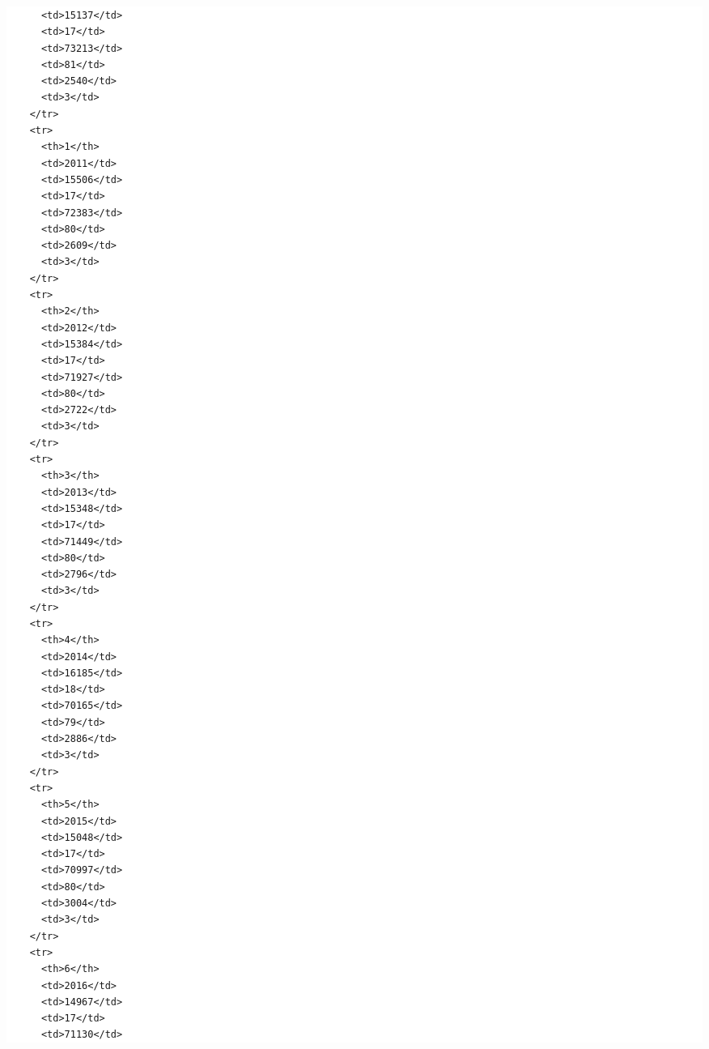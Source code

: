 ```{=html}
      <td>15137</td>
      <td>17</td>
      <td>73213</td>
      <td>81</td>
      <td>2540</td>
      <td>3</td>
    </tr>
    <tr>
      <th>1</th>
      <td>2011</td>
      <td>15506</td>
      <td>17</td>
      <td>72383</td>
      <td>80</td>
      <td>2609</td>
      <td>3</td>
    </tr>
    <tr>
      <th>2</th>
      <td>2012</td>
      <td>15384</td>
      <td>17</td>
      <td>71927</td>
      <td>80</td>
      <td>2722</td>
      <td>3</td>
    </tr>
    <tr>
      <th>3</th>
      <td>2013</td>
      <td>15348</td>
      <td>17</td>
      <td>71449</td>
      <td>80</td>
      <td>2796</td>
      <td>3</td>
    </tr>
    <tr>
      <th>4</th>
      <td>2014</td>
      <td>16185</td>
      <td>18</td>
      <td>70165</td>
      <td>79</td>
      <td>2886</td>
      <td>3</td>
    </tr>
    <tr>
      <th>5</th>
      <td>2015</td>
      <td>15048</td>
      <td>17</td>
      <td>70997</td>
      <td>80</td>
      <td>3004</td>
      <td>3</td>
    </tr>
    <tr>
      <th>6</th>
      <td>2016</td>
      <td>14967</td>
      <td>17</td>
      <td>71130</td>
```